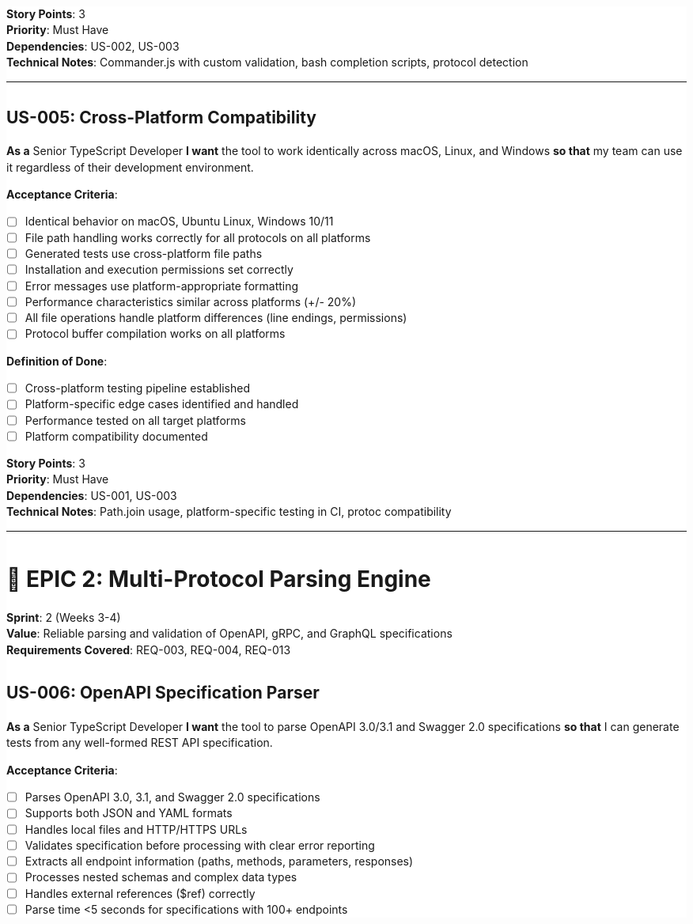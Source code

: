 **Story Points**: 3  
**Priority**: Must Have  
**Dependencies**: US-002, US-003  
**Technical Notes**: Commander.js with custom validation, bash completion scripts, protocol detection

---

## US-005: Cross-Platform Compatibility
**As a** Senior TypeScript Developer **I want** the tool to work identically across macOS, Linux, and Windows **so that** my team can use it regardless of their development environment.

**Acceptance Criteria**:
- [ ] Identical behavior on macOS, Ubuntu Linux, Windows 10/11
- [ ] File path handling works correctly for all protocols on all platforms
- [ ] Generated tests use cross-platform file paths
- [ ] Installation and execution permissions set correctly
- [ ] Error messages use platform-appropriate formatting
- [ ] Performance characteristics similar across platforms (+/- 20%)
- [ ] All file operations handle platform differences (line endings, permissions)
- [ ] Protocol buffer compilation works on all platforms

**Definition of Done**:
- [ ] Cross-platform testing pipeline established
- [ ] Platform-specific edge cases identified and handled
- [ ] Performance tested on all target platforms
- [ ] Platform compatibility documented

**Story Points**: 3  
**Priority**: Must Have  
**Dependencies**: US-001, US-003  
**Technical Notes**: Path.join usage, platform-specific testing in CI, protoc compatibility

---

# 🔧 EPIC 2: Multi-Protocol Parsing Engine
**Sprint**: 2 (Weeks 3-4)  
**Value**: Reliable parsing and validation of OpenAPI, gRPC, and GraphQL specifications  
**Requirements Covered**: REQ-003, REQ-004, REQ-013

## US-006: OpenAPI Specification Parser
**As a** Senior TypeScript Developer **I want** the tool to parse OpenAPI 3.0/3.1 and Swagger 2.0 specifications **so that** I can generate tests from any well-formed REST API specification.

**Acceptance Criteria**:
- [ ] Parses OpenAPI 3.0, 3.1, and Swagger 2.0 specifications
- [ ] Supports both JSON and YAML formats
- [ ] Handles local files and HTTP/HTTPS URLs
- [ ] Validates specification before processing with clear error reporting
- [ ] Extracts all endpoint information (paths, methods, parameters, responses)
- [ ] Processes nested schemas and complex data types
- [ ] Handles external references ($ref) correctly
- [ ] Parse time <5 seconds for specifications with 100+ endpoints
